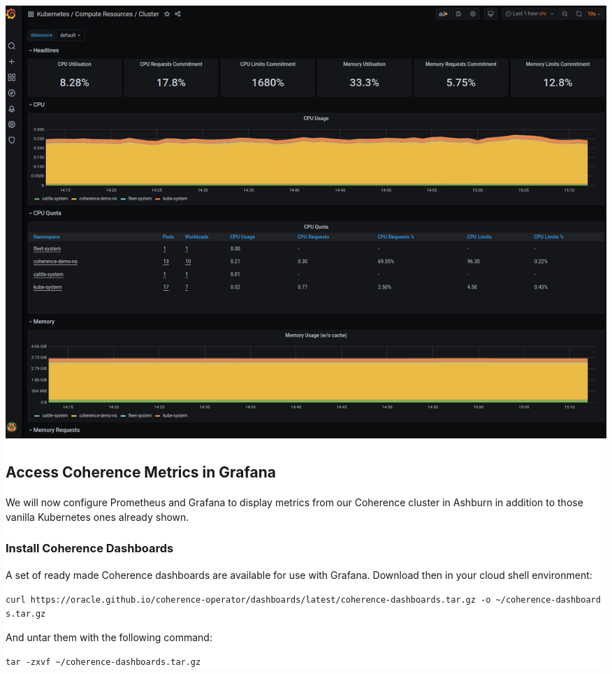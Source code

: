 ![image-20210302151336455](image-20210302151336455.png)

## Access Coherence Metrics in Grafana

We will now configure Prometheus and Grafana to display metrics from our Coherence cluster in Ashburn in addition to those vanilla Kubernetes ones already shown.

### Install Coherence Dashboards

A set of ready made Coherence dashboards are available for use with Grafana. Download then in your cloud shell environment:

```
curl https://oracle.github.io/coherence-operator/dashboards/latest/coherence-dashboards.tar.gz -o ~/coherence-dashboards.tar.gz
```

And untar them with the following command:

```
tar -zxvf ~/coherence-dashboards.tar.gz
```
